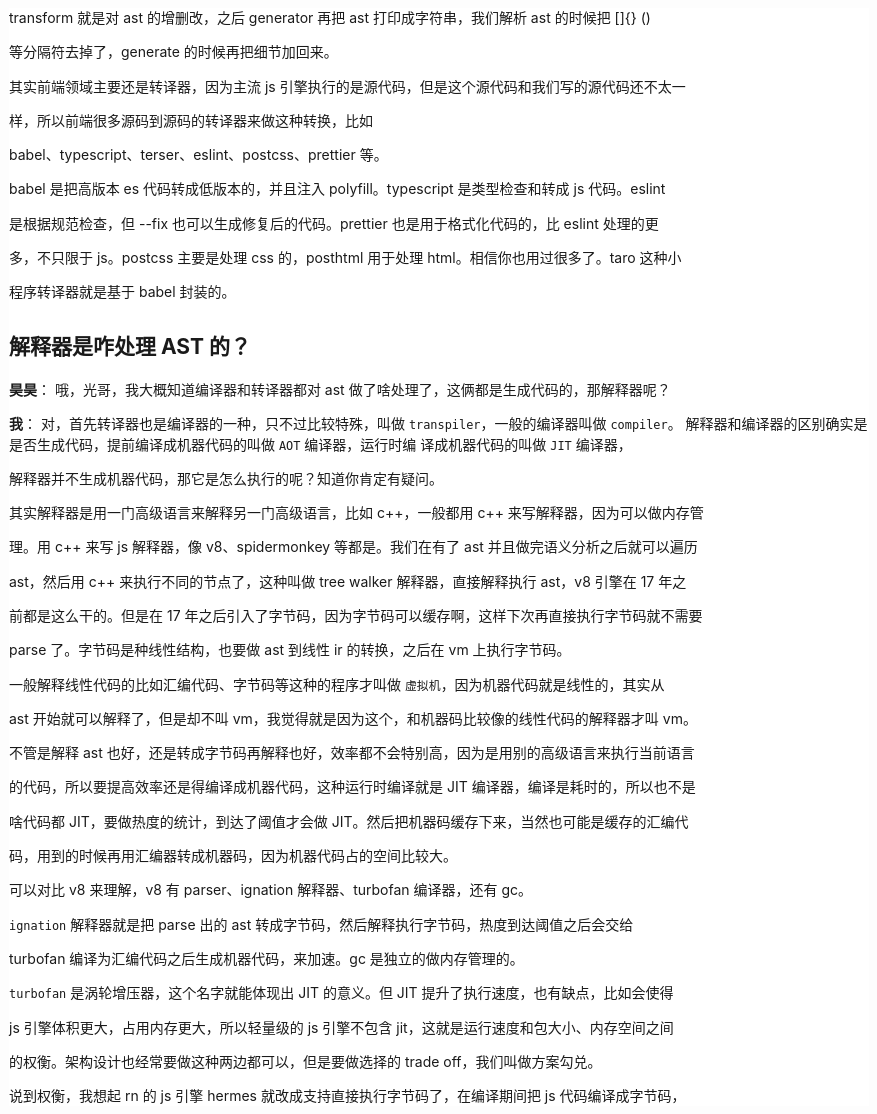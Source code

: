 transform 就是对 ast 的增删改，之后 generator 再把 ast 打印成字符串，我们解析 ast 的时候把 []{} ()

等分隔符去掉了，generate 的时候再把细节加回来。

其实前端领域主要还是转译器，因为主流 js 引擎执行的是源代码，但是这个源代码和我们写的源代码还不太一

样，所以前端很多源码到源码的转译器来做这种转换，比如

babel、typescript、terser、eslint、postcss、prettier 等。

babel 是把高版本 es 代码转成低版本的，并且注入 polyfill。typescript 是类型检查和转成 js 代码。eslint

是根据规范检查，但 --fix 也可以生成修复后的代码。prettier 也是用于格式化代码的，比 eslint 处理的更

多，不只限于 js。postcss 主要是处理 css 的，posthtml 用于处理 html。相信你也用过很多了。taro 这种小

程序转译器就是基于 babel 封装的。

## 解释器是咋处理 AST 的？

**昊昊**： 哦，光哥，我大概知道编译器和转译器都对 ast 做了啥处理了，这俩都是生成代码的，那解释器呢？

**我**： 对，首先转译器也是编译器的一种，只不过比较特殊，叫做 `transpiler`，一般的编译器叫做
`compiler`。 解释器和编译器的区别确实是是否生成代码，提前编译成机器代码的叫做 `AOT` 编译器，运行时编
译成机器代码的叫做 `JIT` 编译器，

解释器并不生成机器代码，那它是怎么执行的呢？知道你肯定有疑问。

其实解释器是用一门高级语言来解释另一门高级语言，比如 c++，一般都用 c++ 来写解释器，因为可以做内存管

理。用 c++ 来写 js 解释器，像 v8、spidermonkey 等都是。我们在有了 ast 并且做完语义分析之后就可以遍历

ast，然后用 c++ 来执行不同的节点了，这种叫做 tree walker 解释器，直接解释执行 ast，v8 引擎在 17 年之

前都是这么干的。但是在 17 年之后引入了字节码，因为字节码可以缓存啊，这样下次再直接执行字节码就不需要

parse 了。字节码是种线性结构，也要做 ast 到线性 ir 的转换，之后在 vm 上执行字节码。

一般解释线性代码的比如汇编代码、字节码等这种的程序才叫做 `虚拟机`，因为机器代码就是线性的，其实从

ast 开始就可以解释了，但是却不叫 vm，我觉得就是因为这个，和机器码比较像的线性代码的解释器才叫 vm。

不管是解释 ast 也好，还是转成字节码再解释也好，效率都不会特别高，因为是用别的高级语言来执行当前语言

的代码，所以要提高效率还是得编译成机器代码，这种运行时编译就是 JIT 编译器，编译是耗时的，所以也不是

啥代码都 JIT，要做热度的统计，到达了阈值才会做 JIT。然后把机器码缓存下来，当然也可能是缓存的汇编代

码，用到的时候再用汇编器转成机器码，因为机器代码占的空间比较大。

可以对比 v8 来理解，v8 有 parser、ignation 解释器、turbofan 编译器，还有 gc。

`ignation` 解释器就是把 parse 出的 ast 转成字节码，然后解释执行字节码，热度到达阈值之后会交给

turbofan 编译为汇编代码之后生成机器代码，来加速。gc 是独立的做内存管理的。

`turbofan` 是涡轮增压器，这个名字就能体现出 JIT 的意义。但 JIT 提升了执行速度，也有缺点，比如会使得

js 引擎体积更大，占用内存更大，所以轻量级的 js 引擎不包含 jit，这就是运行速度和包大小、内存空间之间

的权衡。架构设计也经常要做这种两边都可以，但是要做选择的 trade off，我们叫做方案勾兑。

说到权衡，我想起 rn 的 js 引擎 hermes 就改成支持直接执行字节码了，在编译期间把 js 代码编译成字节码，
